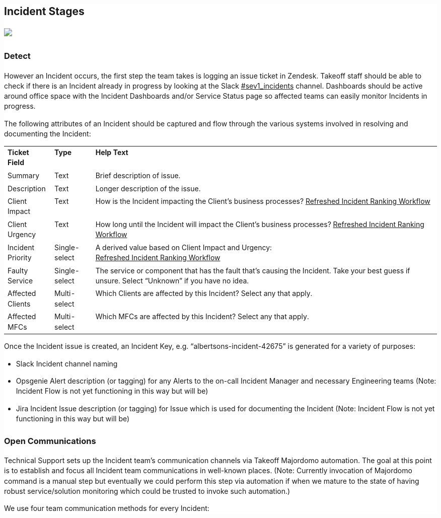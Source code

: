Incident Stages
---------------

![](/images/en/docs/Engineering/incidentmgmt/3022716966.png)

### Detect

However an Incident occurs, the first step the team takes is logging an issue ticket in Zendesk. Takeoff staff should be able to check if there is an Incident already in progress by looking at the Slack [#sev1_incidents](https://takeofftech.slack.com/archives/CSEJZS7P1) channel. Dashboards should be active around office space with the Incident Dashboards and/or Service Status page so affected teams can easily monitor Incidents in progress.  
  
The following attributes of an Incident should be captured and flow through the various systems involved in resolving and documenting the Incident:

|     |     |     |
| --- | --- | --- |
| **Ticket Field** | **Type** | **Help Text** |
| Summary | Text | Brief description of issue. |
| Description | Text | Longer description of the issue. |
| Client Impact | Text | How is the Incident impacting the Client’s business processes? [Refreshed Incident Ranking Workflow](https://takeofftech.atlassian.net/wiki/spaces/ST/pages/2934505833/Refreshed+Incident+Ranking+Workflow) |
| Client Urgency | Text | How long until the Incident will impact the Client’s business processes? [Refreshed Incident Ranking Workflow](https://takeofftech.atlassian.net/wiki/spaces/ST/pages/2934505833/Refreshed+Incident+Ranking+Workflow) |
| Incident Priority | Single-select | A derived value based on Client Impact and Urgency:  <br>[Refreshed Incident Ranking Workflow](https://takeofftech.atlassian.net/wiki/spaces/ST/pages/2934505833/Refreshed+Incident+Ranking+Workflow) |
| Faulty Service | Single-select | The service or component that has the fault that’s causing the Incident. Take your best guess if unsure. Select “Unknown” if you have no idea. |
| Affected Clients | Multi-select | Which Clients are affected by this Incident? Select any that apply. |
| Affected MFCs | Multi-select | Which MFCs are affected by this Incident? Select any that apply. |

Once the Incident issue is created, an Incident Key, e.g. “albertsons-incident-42675” is generated for a variety of purposes:

* Slack Incident channel naming
    
* Opsgenie Alert description (or tagging) for any Alerts to the on-call Incident Manager and necessary Engineering teams (Note: Incident Flow is not yet functioning in this way but will be)
    
* Jira Incident Issue description (or tagging) for Issue which is used for documenting the Incident (Note: Incident Flow is not yet functioning in this way but will be)
    

### Open Communications

Technical Support sets up the Incident team’s communication channels via Takeoff Majordomo automation. The goal at this point is to establish and focus all Incident team communications in well-known places. (Note: Currently invocation of Majordomo command is a manual step but eventually we could perform this step via automation if when we mature to the state of having robust service/solution monitoring which could be trusted to invoke such automation.)

We use four team communication methods for every Incident:
